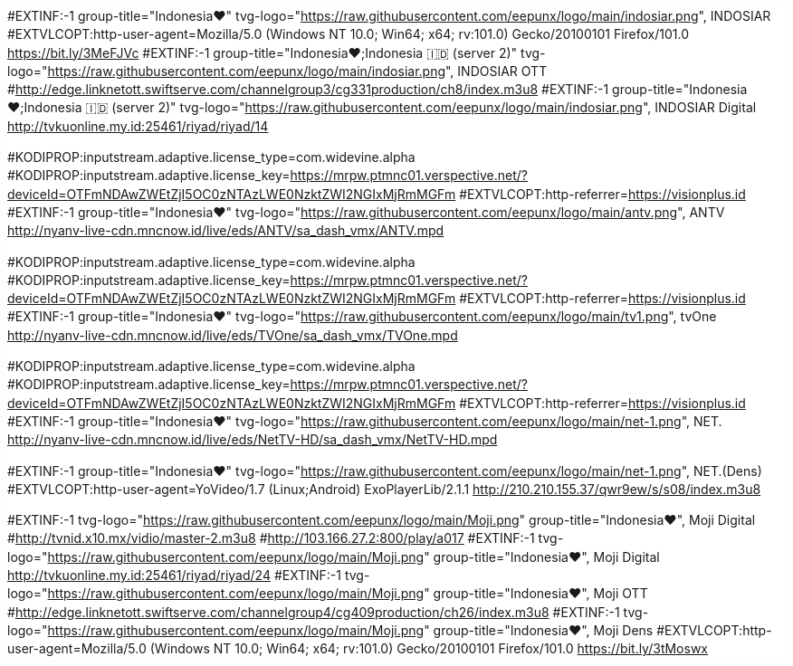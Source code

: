 #EXTINF:-1 group-title="Indonesia❤️" tvg-logo="https://raw.githubusercontent.com/eepunx/logo/main/indosiar.png", INDOSIAR
#EXTVLCOPT:http-user-agent=Mozilla/5.0 (Windows NT 10.0; Win64; x64; rv:101.0) Gecko/20100101 Firefox/101.0 
https://bit.ly/3MeFJVc
#EXTINF:-1 group-title="Indonesia❤️;Indonesia 🇮🇩 (server 2)" tvg-logo="https://raw.githubusercontent.com/eepunx/logo/main/indosiar.png", INDOSIAR OTT
#http://edge.linknetott.swiftserve.com/channelgroup3/cg331production/ch8/index.m3u8
#EXTINF:-1 group-title="Indonesia❤️;Indonesia 🇮🇩 (server 2)" tvg-logo="https://raw.githubusercontent.com/eepunx/logo/main/indosiar.png", INDOSIAR Digital
http://tvkuonline.my.id:25461/riyad/riyad/14

#KODIPROP:inputstream.adaptive.license_type=com.widevine.alpha
#KODIPROP:inputstream.adaptive.license_key=https://mrpw.ptmnc01.verspective.net/?deviceId=OTFmNDAwZWEtZjI5OC0zNTAzLWE0NzktZWI2NGIxMjRmMGFm
#EXTVLCOPT:http-referrer=https://visionplus.id
#EXTINF:-1 group-title="Indonesia❤️" tvg-logo="https://raw.githubusercontent.com/eepunx/logo/main/antv.png", ANTV
http://nyanv-live-cdn.mncnow.id/live/eds/ANTV/sa_dash_vmx/ANTV.mpd

#KODIPROP:inputstream.adaptive.license_type=com.widevine.alpha
#KODIPROP:inputstream.adaptive.license_key=https://mrpw.ptmnc01.verspective.net/?deviceId=OTFmNDAwZWEtZjI5OC0zNTAzLWE0NzktZWI2NGIxMjRmMGFm
#EXTVLCOPT:http-referrer=https://visionplus.id
#EXTINF:-1 group-title="Indonesia❤️" tvg-logo="https://raw.githubusercontent.com/eepunx/logo/main/tv1.png", tvOne
http://nyanv-live-cdn.mncnow.id/live/eds/TVOne/sa_dash_vmx/TVOne.mpd

#KODIPROP:inputstream.adaptive.license_type=com.widevine.alpha
#KODIPROP:inputstream.adaptive.license_key=https://mrpw.ptmnc01.verspective.net/?deviceId=OTFmNDAwZWEtZjI5OC0zNTAzLWE0NzktZWI2NGIxMjRmMGFm
#EXTVLCOPT:http-referrer=https://visionplus.id
#EXTINF:-1 group-title="Indonesia❤️" tvg-logo="https://raw.githubusercontent.com/eepunx/logo/main/net-1.png", NET.
http://nyanv-live-cdn.mncnow.id/live/eds/NetTV-HD/sa_dash_vmx/NetTV-HD.mpd

#EXTINF:-1 group-title="Indonesia❤️" tvg-logo="https://raw.githubusercontent.com/eepunx/logo/main/net-1.png", NET.(Dens)
#EXTVLCOPT:http-user-agent=YoVideo/1.7 (Linux;Android) ExoPlayerLib/2.1.1
http://210.210.155.37/qwr9ew/s/s08/index.m3u8

#EXTINF:-1 tvg-logo="https://raw.githubusercontent.com/eepunx/logo/main/Moji.png" group-title="Indonesia❤️", Moji Digital
#http://tvnid.x10.mx/vidio/master-2.m3u8
#http://103.166.27.2:800/play/a017
#EXTINF:-1 tvg-logo="https://raw.githubusercontent.com/eepunx/logo/main/Moji.png" group-title="Indonesia❤️", Moji Digital
http://tvkuonline.my.id:25461/riyad/riyad/24
#EXTINF:-1 tvg-logo="https://raw.githubusercontent.com/eepunx/logo/main/Moji.png" group-title="Indonesia❤️", Moji OTT
#http://edge.linknetott.swiftserve.com/channelgroup4/cg409production/ch26/index.m3u8
#EXTINF:-1 tvg-logo="https://raw.githubusercontent.com/eepunx/logo/main/Moji.png" group-title="Indonesia❤️", Moji Dens
#EXTVLCOPT:http-user-agent=Mozilla/5.0 (Windows NT 10.0; Win64; x64; rv:101.0) Gecko/20100101 Firefox/101.0 
https://bit.ly/3tMoswx
